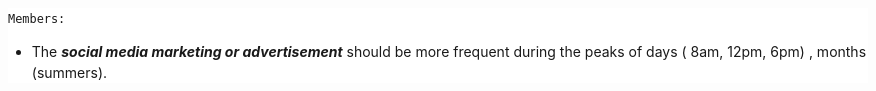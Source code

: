 ```Members:```   
- The ***social media marketing or advertisement*** should be more frequent during the peaks of days ( 8am, 12pm, 6pm) , months (summers). 
